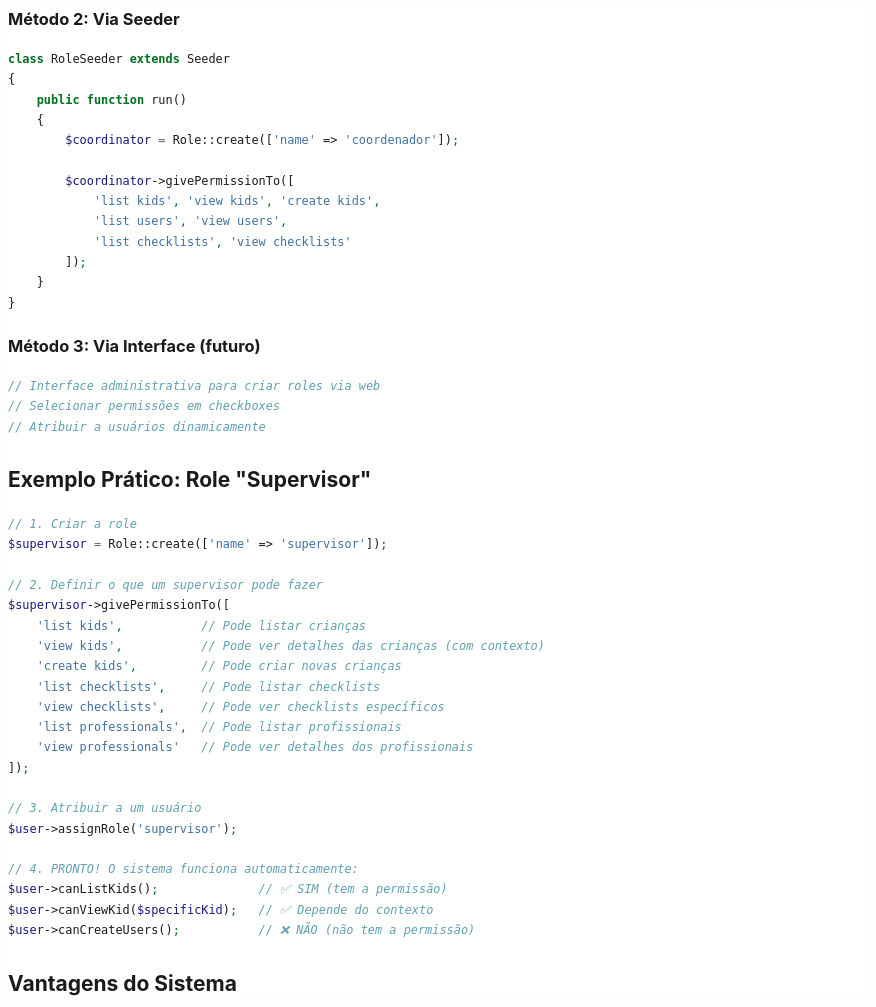 ### **Método 2: Via Seeder**
```php
class RoleSeeder extends Seeder
{
    public function run()
    {
        $coordinator = Role::create(['name' => 'coordenador']);
        
        $coordinator->givePermissionTo([
            'list kids', 'view kids', 'create kids',
            'list users', 'view users',
            'list checklists', 'view checklists'
        ]);
    }
}
```

### **Método 3: Via Interface (futuro)**
```php
// Interface administrativa para criar roles via web
// Selecionar permissões em checkboxes
// Atribuir a usuários dinamicamente
```

## Exemplo Prático: Role "Supervisor"

```php
// 1. Criar a role
$supervisor = Role::create(['name' => 'supervisor']);

// 2. Definir o que um supervisor pode fazer
$supervisor->givePermissionTo([
    'list kids',           // Pode listar crianças
    'view kids',           // Pode ver detalhes das crianças (com contexto)
    'create kids',         // Pode criar novas crianças
    'list checklists',     // Pode listar checklists
    'view checklists',     // Pode ver checklists específicos
    'list professionals',  // Pode listar profissionais
    'view professionals'   // Pode ver detalhes dos profissionais
]);

// 3. Atribuir a um usuário
$user->assignRole('supervisor');

// 4. PRONTO! O sistema funciona automaticamente:
$user->canListKids();              // ✅ SIM (tem a permissão)
$user->canViewKid($specificKid);   // ✅ Depende do contexto
$user->canCreateUsers();           // ❌ NÃO (não tem a permissão)
```

## Vantagens do Sistema
